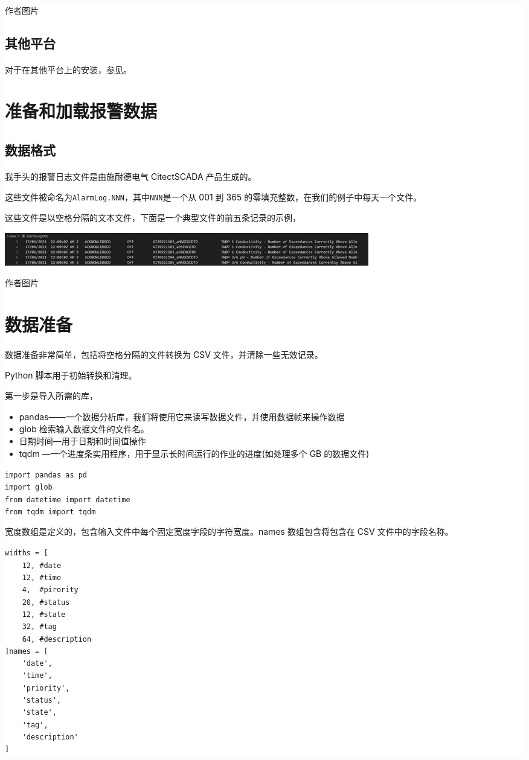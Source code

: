 
作者图片

## 其他平台

对于在其他平台上的安装，[参见](https://www.elastic.co/start)。

# 准备和加载报警数据

## 数据格式

我手头的报警日志文件是由施耐德电气 CitectSCADA 产品生成的。

这些文件被命名为`AlarmLog.NNN`，其中`NNN`是一个从 001 到 365 的零填充整数，在我们的例子中每天一个文件。

这些文件是以空格分隔的文本文件，下面是一个典型文件的前五条记录的示例，

![](img/8c40a60a0afdbe5e9d3eea837865f184.png)

作者图片

# 数据准备

数据准备非常简单，包括将空格分隔的文件转换为 CSV 文件，并清除一些无效记录。

Python 脚本用于初始转换和清理。

第一步是导入所需的库，

*   pandas——一个数据分析库，我们将使用它来读写数据文件，并使用数据帧来操作数据
*   glob 检索输入数据文件的文件名。
*   日期时间—用于日期和时间值操作
*   tqdm —一个进度条实用程序，用于显示长时间运行的作业的进度(如处理多个 GB 的数据文件)

```
import pandas as pd
import glob
from datetime import datetime
from tqdm import tqdm
```

宽度数组是定义的，包含输入文件中每个固定宽度字段的字符宽度。names 数组包含将包含在 CSV 文件中的字段名称。

```
widths = [
    12, #date
    12, #time
    4,  #pirority
    20, #status
    12, #state
    32, #tag
    64, #description
]names = [
    'date',
    'time',
    'priority',
    'status',
    'state',
    'tag',
    'description'
]
```
